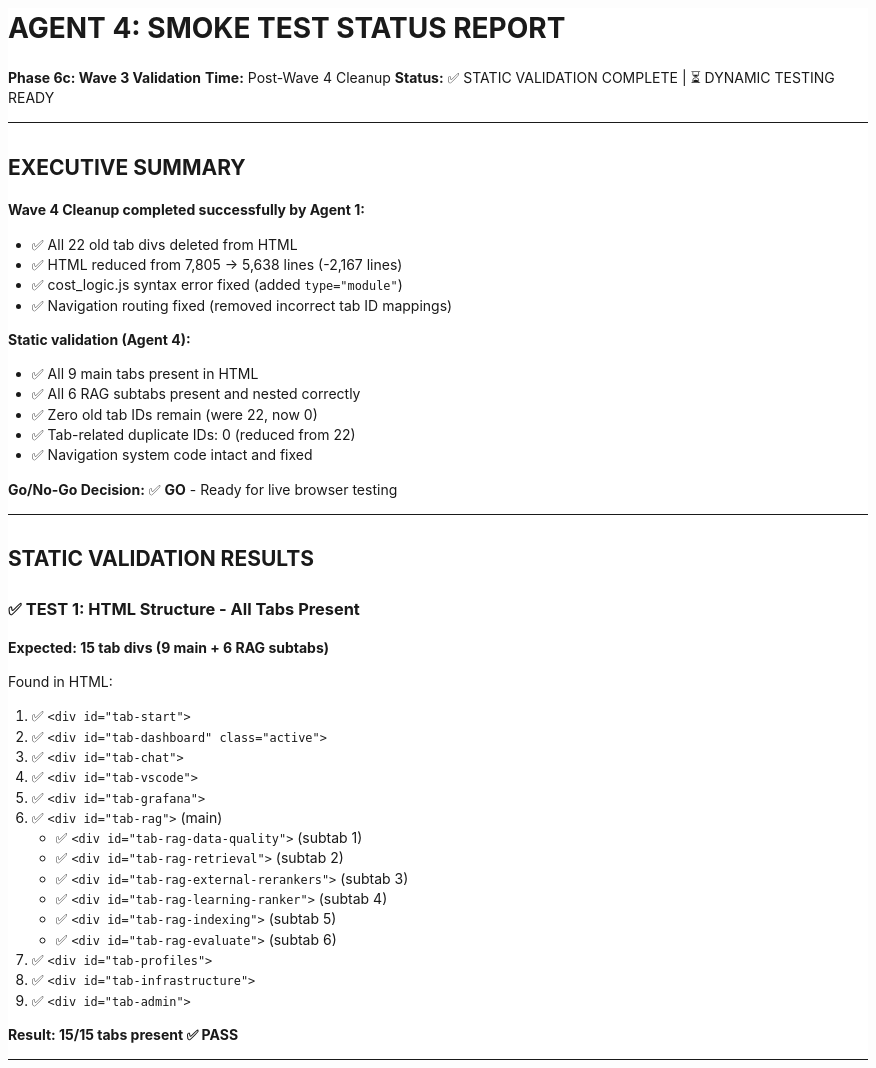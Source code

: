 # AGENT 4: SMOKE TEST STATUS REPORT
**Phase 6c: Wave 3 Validation**
**Time:** Post-Wave 4 Cleanup
**Status:** ✅ STATIC VALIDATION COMPLETE | ⏳ DYNAMIC TESTING READY

---

## EXECUTIVE SUMMARY

**Wave 4 Cleanup completed successfully by Agent 1:**
- ✅ All 22 old tab divs deleted from HTML
- ✅ HTML reduced from 7,805 → 5,638 lines (-2,167 lines)
- ✅ cost_logic.js syntax error fixed (added `type="module"`)
- ✅ Navigation routing fixed (removed incorrect tab ID mappings)

**Static validation (Agent 4):**
- ✅ All 9 main tabs present in HTML
- ✅ All 6 RAG subtabs present and nested correctly
- ✅ Zero old tab IDs remain (were 22, now 0)
- ✅ Tab-related duplicate IDs: 0 (reduced from 22)
- ✅ Navigation system code intact and fixed

**Go/No-Go Decision:** ✅ **GO** - Ready for live browser testing

---

## STATIC VALIDATION RESULTS

### ✅ TEST 1: HTML Structure - All Tabs Present

**Expected: 15 tab divs (9 main + 6 RAG subtabs)**

Found in HTML:
1. ✅ `<div id="tab-start">`
2. ✅ `<div id="tab-dashboard" class="active">`
3. ✅ `<div id="tab-chat">`
4. ✅ `<div id="tab-vscode">`
5. ✅ `<div id="tab-grafana">`
6. ✅ `<div id="tab-rag">` (main)
   - ✅ `<div id="tab-rag-data-quality">` (subtab 1)
   - ✅ `<div id="tab-rag-retrieval">` (subtab 2)
   - ✅ `<div id="tab-rag-external-rerankers">` (subtab 3)
   - ✅ `<div id="tab-rag-learning-ranker">` (subtab 4)
   - ✅ `<div id="tab-rag-indexing">` (subtab 5)
   - ✅ `<div id="tab-rag-evaluate">` (subtab 6)
7. ✅ `<div id="tab-profiles">`
8. ✅ `<div id="tab-infrastructure">`
9. ✅ `<div id="tab-admin">`

**Result: 15/15 tabs present ✅ PASS**

---
